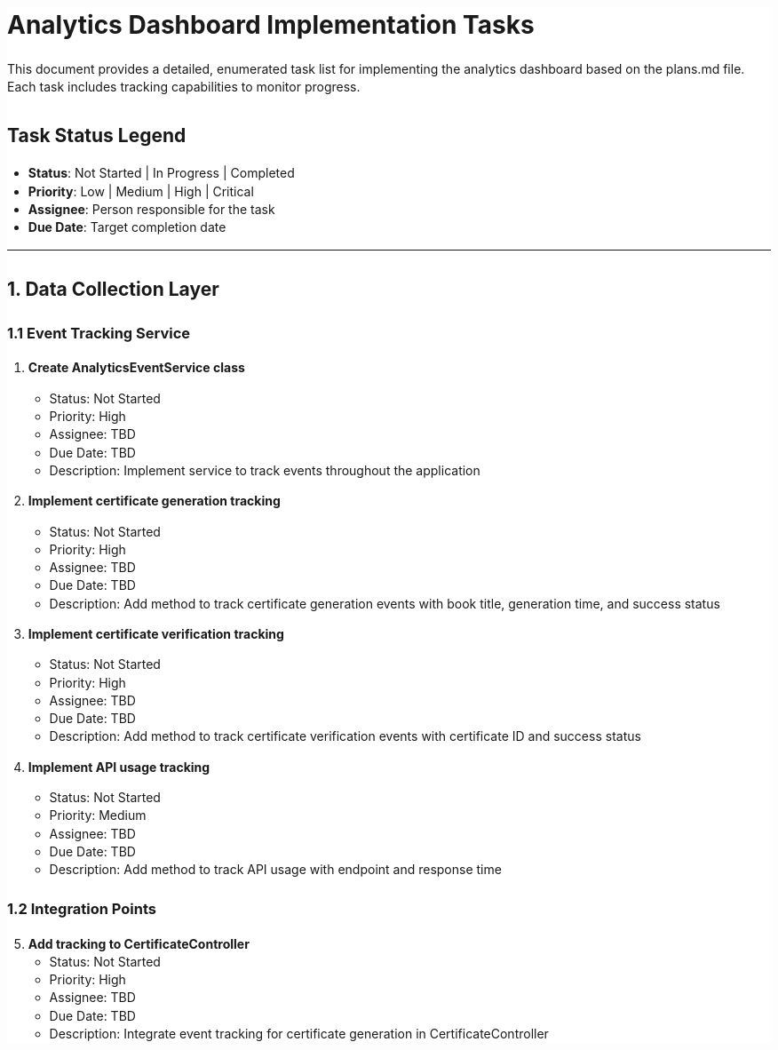 # Analytics Dashboard Implementation Tasks

This document provides a detailed, enumerated task list for implementing the analytics dashboard based on the plans.md file. Each task includes tracking capabilities to monitor progress.

## Task Status Legend
- **Status**: Not Started | In Progress | Completed
- **Priority**: Low | Medium | High | Critical
- **Assignee**: Person responsible for the task
- **Due Date**: Target completion date

---

## 1. Data Collection Layer

### 1.1 Event Tracking Service
1. **Create AnalyticsEventService class**
   - Status: Not Started
   - Priority: High
   - Assignee: TBD
   - Due Date: TBD
   - Description: Implement service to track events throughout the application

2. **Implement certificate generation tracking**
   - Status: Not Started
   - Priority: High
   - Assignee: TBD
   - Due Date: TBD
   - Description: Add method to track certificate generation events with book title, generation time, and success status

3. **Implement certificate verification tracking**
   - Status: Not Started
   - Priority: High
   - Assignee: TBD
   - Due Date: TBD
   - Description: Add method to track certificate verification events with certificate ID and success status

4. **Implement API usage tracking**
   - Status: Not Started
   - Priority: Medium
   - Assignee: TBD
   - Due Date: TBD
   - Description: Add method to track API usage with endpoint and response time

### 1.2 Integration Points
5. **Add tracking to CertificateController**
   - Status: Not Started
   - Priority: High
   - Assignee: TBD
   - Due Date: TBD
   - Description: Integrate event tracking for certificate generation in CertificateController

